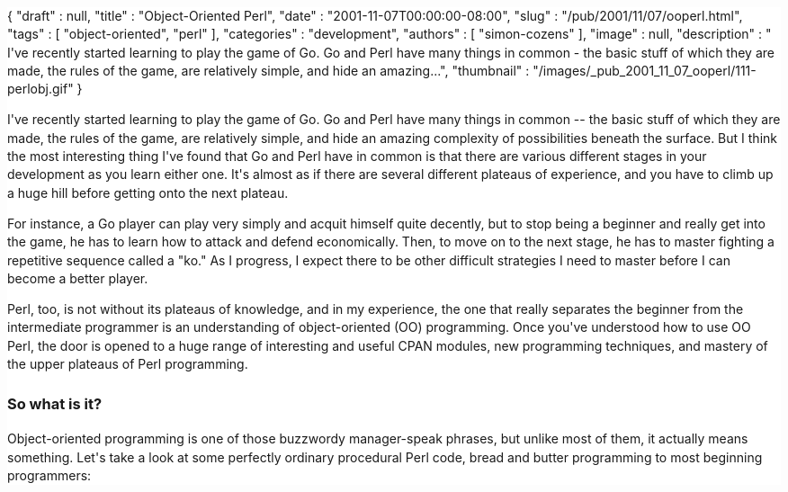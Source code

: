 {
   "draft" : null,
   "title" : "Object-Oriented Perl",
   "date" : "2001-11-07T00:00:00-08:00",
   "slug" : "/pub/2001/11/07/ooperl.html",
   "tags" : [
      "object-oriented",
      "perl"
   ],
   "categories" : "development",
   "authors" : [
      "simon-cozens"
   ],
   "image" : null,
   "description" : " I've recently started learning to play the game of Go. Go and Perl have many things in common - the basic stuff of which they are made, the rules of the game, are relatively simple, and hide an amazing...",
   "thumbnail" : "/images/_pub_2001_11_07_ooperl/111-perlobj.gif"
}





I've recently started learning to play the game of Go. Go and Perl have
many things in common -- the basic stuff of which they are made, the
rules of the game, are relatively simple, and hide an amazing complexity
of possibilities beneath the surface. But I think the most interesting
thing I've found that Go and Perl have in common is that there are
various different stages in your development as you learn either one.
It's almost as if there are several different plateaus of experience,
and you have to climb up a huge hill before getting onto the next
plateau.

For instance, a Go player can play very simply and acquit himself quite
decently, but to stop being a beginner and really get into the game, he
has to learn how to attack and defend economically. Then, to move on to
the next stage, he has to master fighting a repetitive sequence called a
"ko." As I progress, I expect there to be other difficult strategies I
need to master before I can become a better player.

Perl, too, is not without its plateaus of knowledge, and in my
experience, the one that really separates the beginner from the
intermediate programmer is an understanding of object-oriented (OO)
programming. Once you've understood how to use OO Perl, the door is
opened to a huge range of interesting and useful CPAN modules, new
programming techniques, and mastery of the upper plateaus of Perl
programming.

### So what is it?

Object-oriented programming is one of those buzzwordy manager-speak
phrases, but unlike most of them, it actually means something. Let's
take a look at some perfectly ordinary procedural Perl code, bread and
butter programming to most beginning programmers:
